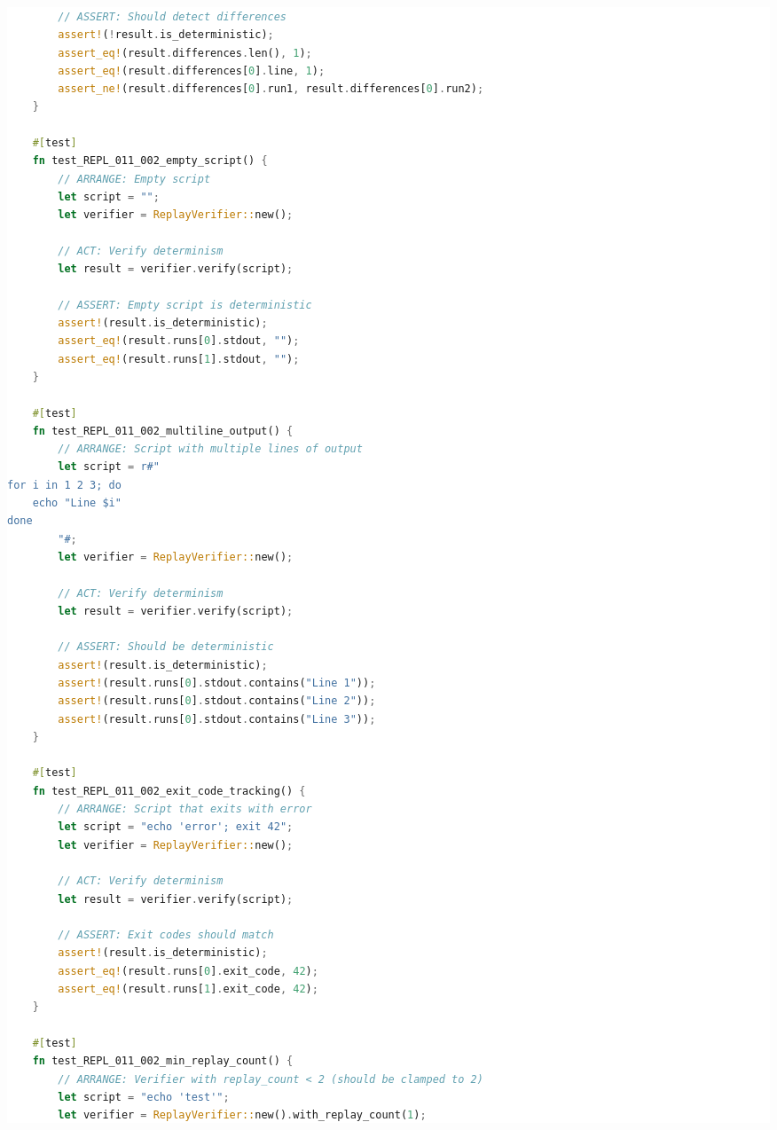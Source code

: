 ```rust
        // ASSERT: Should detect differences
        assert!(!result.is_deterministic);
        assert_eq!(result.differences.len(), 1);
        assert_eq!(result.differences[0].line, 1);
        assert_ne!(result.differences[0].run1, result.differences[0].run2);
    }

    #[test]
    fn test_REPL_011_002_empty_script() {
        // ARRANGE: Empty script
        let script = "";
        let verifier = ReplayVerifier::new();

        // ACT: Verify determinism
        let result = verifier.verify(script);

        // ASSERT: Empty script is deterministic
        assert!(result.is_deterministic);
        assert_eq!(result.runs[0].stdout, "");
        assert_eq!(result.runs[1].stdout, "");
    }

    #[test]
    fn test_REPL_011_002_multiline_output() {
        // ARRANGE: Script with multiple lines of output
        let script = r#"
for i in 1 2 3; do
    echo "Line $i"
done
        "#;
        let verifier = ReplayVerifier::new();

        // ACT: Verify determinism
        let result = verifier.verify(script);

        // ASSERT: Should be deterministic
        assert!(result.is_deterministic);
        assert!(result.runs[0].stdout.contains("Line 1"));
        assert!(result.runs[0].stdout.contains("Line 2"));
        assert!(result.runs[0].stdout.contains("Line 3"));
    }

    #[test]
    fn test_REPL_011_002_exit_code_tracking() {
        // ARRANGE: Script that exits with error
        let script = "echo 'error'; exit 42";
        let verifier = ReplayVerifier::new();

        // ACT: Verify determinism
        let result = verifier.verify(script);

        // ASSERT: Exit codes should match
        assert!(result.is_deterministic);
        assert_eq!(result.runs[0].exit_code, 42);
        assert_eq!(result.runs[1].exit_code, 42);
    }

    #[test]
    fn test_REPL_011_002_min_replay_count() {
        // ARRANGE: Verifier with replay_count < 2 (should be clamped to 2)
        let script = "echo 'test'";
        let verifier = ReplayVerifier::new().with_replay_count(1);

```